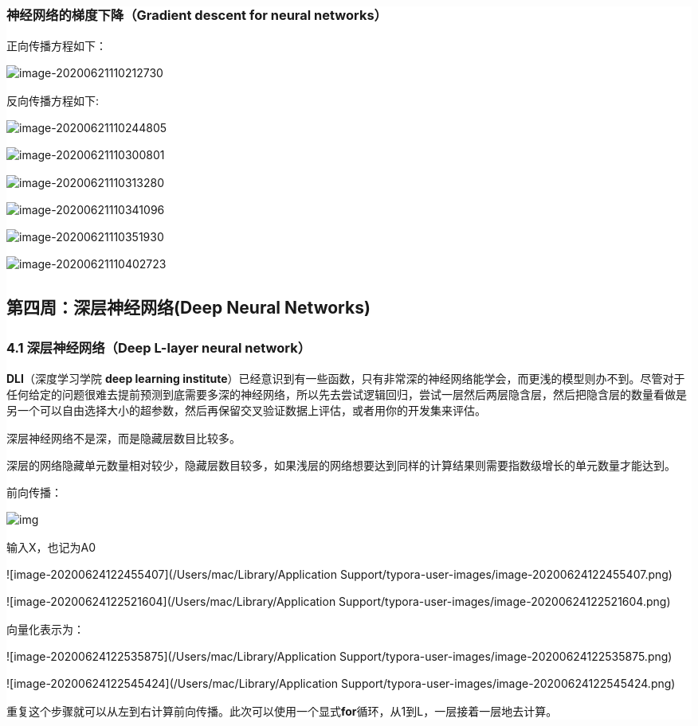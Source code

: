 

### 神经网络的梯度下降（Gradient descent for neural networks）

正向传播方程如下：

![image-20200621110212730](file:///Users/mac/Library/Application%20Support/typora-user-images/image-20200621110212730.png?lastModify=1592972628)

反向传播方程如下:

![image-20200621110244805](file:///Users/mac/Library/Application%20Support/typora-user-images/image-20200621110244805.png?lastModify=1592972628)

![image-20200621110300801](file:///Users/mac/Library/Application%20Support/typora-user-images/image-20200621110300801.png?lastModify=1592972628)

![image-20200621110313280](file:///Users/mac/Library/Application%20Support/typora-user-images/image-20200621110313280.png?lastModify=1592972628)

![image-20200621110341096](file:///Users/mac/Library/Application%20Support/typora-user-images/image-20200621110341096.png?lastModify=1592972628)

![image-20200621110351930](file:///Users/mac/Library/Application%20Support/typora-user-images/image-20200621110351930.png?lastModify=1592972628)

![image-20200621110402723](file:///Users/mac/Library/Application%20Support/typora-user-images/image-20200621110402723.png?lastModify=1592972628)

## 第四周：深层神经网络(Deep Neural Networks)

### 4.1 深层神经网络（Deep L-layer neural network）

**DLI**（深度学习学院 **deep learning institute**）已经意识到有一些函数，只有非常深的神经网络能学会，而更浅的模型则办不到。尽管对于任何给定的问题很难去提前预测到底需要多深的神经网络，所以先去尝试逻辑回归，尝试一层然后两层隐含层，然后把隐含层的数量看做是另一个可以自由选择大小的超参数，然后再保留交叉验证数据上评估，或者用你的开发集来评估。

深层神经网络不是深，而是隐藏层数目比较多。

深层的网络隐藏单元数量相对较少，隐藏层数目较多，如果浅层的网络想要达到同样的计算结果则需要指数级增长的单元数量才能达到。

前向传播：

![img](http://www.ai-start.com/dl2017/images/faf2d5a697d1bd75aee46865f3a73a25.png)



输入X，也记为A0

![image-20200624122455407](/Users/mac/Library/Application Support/typora-user-images/image-20200624122455407.png)

![image-20200624122521604](/Users/mac/Library/Application Support/typora-user-images/image-20200624122521604.png)

向量化表示为：

![image-20200624122535875](/Users/mac/Library/Application Support/typora-user-images/image-20200624122535875.png)

![image-20200624122545424](/Users/mac/Library/Application Support/typora-user-images/image-20200624122545424.png)

重复这个步骤就可以从左到右计算前向传播。此次可以使用一个显式**for**循环，从1到L，一层接着一层地去计算。

